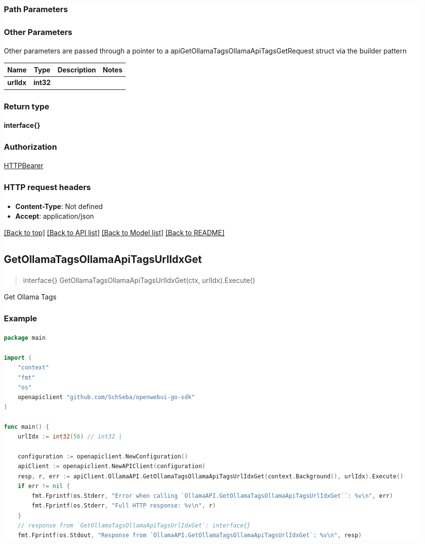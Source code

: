 ```go
```

### Path Parameters



### Other Parameters

Other parameters are passed through a pointer to a apiGetOllamaTagsOllamaApiTagsGetRequest struct via the builder pattern


Name | Type | Description  | Notes
------------- | ------------- | ------------- | -------------
 **urlIdx** | **int32** |  | 

### Return type

**interface{}**

### Authorization

[HTTPBearer](../README.md#HTTPBearer)

### HTTP request headers

- **Content-Type**: Not defined
- **Accept**: application/json

[[Back to top]](#) [[Back to API list]](../README.md#documentation-for-api-endpoints)
[[Back to Model list]](../README.md#documentation-for-models)
[[Back to README]](../README.md)


## GetOllamaTagsOllamaApiTagsUrlIdxGet

> interface{} GetOllamaTagsOllamaApiTagsUrlIdxGet(ctx, urlIdx).Execute()

Get Ollama Tags

### Example

```go
package main

import (
	"context"
	"fmt"
	"os"
	openapiclient "github.com/SchSeba/openwebui-go-sdk"
)

func main() {
	urlIdx := int32(56) // int32 | 

	configuration := openapiclient.NewConfiguration()
	apiClient := openapiclient.NewAPIClient(configuration)
	resp, r, err := apiClient.OllamaAPI.GetOllamaTagsOllamaApiTagsUrlIdxGet(context.Background(), urlIdx).Execute()
	if err != nil {
		fmt.Fprintf(os.Stderr, "Error when calling `OllamaAPI.GetOllamaTagsOllamaApiTagsUrlIdxGet``: %v\n", err)
		fmt.Fprintf(os.Stderr, "Full HTTP response: %v\n", r)
	}
	// response from `GetOllamaTagsOllamaApiTagsUrlIdxGet`: interface{}
	fmt.Fprintf(os.Stdout, "Response from `OllamaAPI.GetOllamaTagsOllamaApiTagsUrlIdxGet`: %v\n", resp)
```